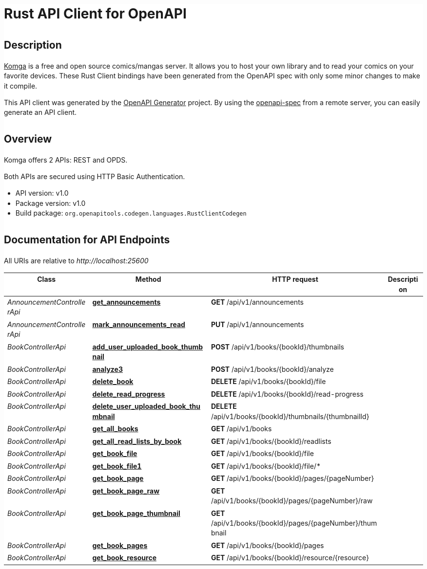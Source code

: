 # Rust API Client for OpenAPI

## Description

[Komga](https://komga.org/) is a free and open source comics/mangas server. It allows you to host your own library and
to read your comics on your favorite devices. These Rust Client bindings have been generated from the OpenAPI spec with
only some minor changes to make it compile.

This API client was generated by the [OpenAPI Generator](https://openapi-generator.tech) project.  By using the
[openapi-spec](https://openapis.org) from a remote server, you can easily generate an API client.

## Overview

Komga offers 2 APIs: REST and OPDS.

Both APIs are secured using HTTP Basic Authentication.

- API version: v1.0
- Package version: v1.0
- Build package: `org.openapitools.codegen.languages.RustClientCodegen`

## Documentation for API Endpoints

All URIs are relative to *http://localhost:25600*

Class | Method | HTTP request | Description
------------ | ------------- | ------------- | -------------
*AnnouncementControllerApi* | [**get_announcements**](docs/AnnouncementControllerApi.md#get_announcements) | **GET** /api/v1/announcements | 
*AnnouncementControllerApi* | [**mark_announcements_read**](docs/AnnouncementControllerApi.md#mark_announcements_read) | **PUT** /api/v1/announcements | 
*BookControllerApi* | [**add_user_uploaded_book_thumbnail**](docs/BookControllerApi.md#add_user_uploaded_book_thumbnail) | **POST** /api/v1/books/{bookId}/thumbnails | 
*BookControllerApi* | [**analyze3**](docs/BookControllerApi.md#analyze3) | **POST** /api/v1/books/{bookId}/analyze | 
*BookControllerApi* | [**delete_book**](docs/BookControllerApi.md#delete_book) | **DELETE** /api/v1/books/{bookId}/file | 
*BookControllerApi* | [**delete_read_progress**](docs/BookControllerApi.md#delete_read_progress) | **DELETE** /api/v1/books/{bookId}/read-progress | 
*BookControllerApi* | [**delete_user_uploaded_book_thumbnail**](docs/BookControllerApi.md#delete_user_uploaded_book_thumbnail) | **DELETE** /api/v1/books/{bookId}/thumbnails/{thumbnailId} | 
*BookControllerApi* | [**get_all_books**](docs/BookControllerApi.md#get_all_books) | **GET** /api/v1/books | 
*BookControllerApi* | [**get_all_read_lists_by_book**](docs/BookControllerApi.md#get_all_read_lists_by_book) | **GET** /api/v1/books/{bookId}/readlists | 
*BookControllerApi* | [**get_book_file**](docs/BookControllerApi.md#get_book_file) | **GET** /api/v1/books/{bookId}/file | 
*BookControllerApi* | [**get_book_file1**](docs/BookControllerApi.md#get_book_file1) | **GET** /api/v1/books/{bookId}/file/* | 
*BookControllerApi* | [**get_book_page**](docs/BookControllerApi.md#get_book_page) | **GET** /api/v1/books/{bookId}/pages/{pageNumber} | 
*BookControllerApi* | [**get_book_page_raw**](docs/BookControllerApi.md#get_book_page_raw) | **GET** /api/v1/books/{bookId}/pages/{pageNumber}/raw | 
*BookControllerApi* | [**get_book_page_thumbnail**](docs/BookControllerApi.md#get_book_page_thumbnail) | **GET** /api/v1/books/{bookId}/pages/{pageNumber}/thumbnail | 
*BookControllerApi* | [**get_book_pages**](docs/BookControllerApi.md#get_book_pages) | **GET** /api/v1/books/{bookId}/pages | 
*BookControllerApi* | [**get_book_resource**](docs/BookControllerApi.md#get_book_resource) | **GET** /api/v1/books/{bookId}/resource/{resource} | 